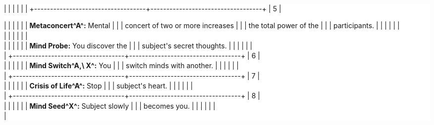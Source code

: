 |                                   |                                   |
|                                   | </div>                            |
+-----------------------------------+-----------------------------------+
| 5                                 | <div>                             |
|                                   |                                   |
|                                   | **Metaconcert^A^:** Mental        |
|                                   | concert of two or more increases  |
|                                   | the total power of the            |
|                                   | participants.                     |
|                                   |                                   |
|                                   | </div>                            |
|                                   |                                   |
|                                   | <div>                             |
|                                   |                                   |
|                                   | **Mind Probe:** You discover the  |
|                                   | subject's secret thoughts.        |
|                                   |                                   |
|                                   | </div>                            |
+-----------------------------------+-----------------------------------+
| 6                                 | <div>                             |
|                                   |                                   |
|                                   | **Mind Switch^A,\ X^:** You       |
|                                   | switch minds with another.        |
|                                   |                                   |
|                                   | </div>                            |
+-----------------------------------+-----------------------------------+
| 7                                 | <div>                             |
|                                   |                                   |
|                                   | **Crisis of Life^A^:** Stop       |
|                                   | subject's heart.                  |
|                                   |                                   |
|                                   | </div>                            |
+-----------------------------------+-----------------------------------+
| 8                                 | <div>                             |
|                                   |                                   |
|                                   | **Mind Seed^X^:** Subject slowly  |
|                                   | becomes you.                      |
|                                   |                                   |
|                                   | </div>                            |